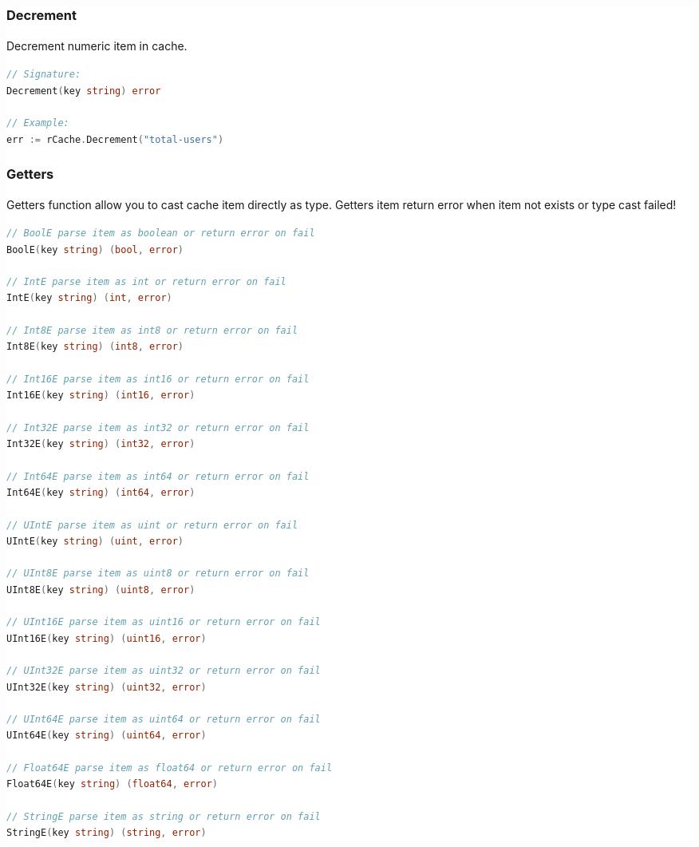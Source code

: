 ### Decrement

Decrement numeric item in cache.

```go
// Signature:
Decrement(key string) error

// Example:
err := rCache.Decrement("total-users")
```

### Getters

Getters function allow you to cast cache item directly as type. Getters item return error when item not exists or type cast failed!

```go
// BoolE parse item as boolean or return error on fail
BoolE(key string) (bool, error)

// IntE parse item as int or return error on fail
IntE(key string) (int, error)

// Int8E parse item as int8 or return error on fail
Int8E(key string) (int8, error)

// Int16E parse item as int16 or return error on fail
Int16E(key string) (int16, error)

// Int32E parse item as int32 or return error on fail
Int32E(key string) (int32, error)

// Int64E parse item as int64 or return error on fail
Int64E(key string) (int64, error)

// UIntE parse item as uint or return error on fail
UIntE(key string) (uint, error)

// UInt8E parse item as uint8 or return error on fail
UInt8E(key string) (uint8, error)

// UInt16E parse item as uint16 or return error on fail
UInt16E(key string) (uint16, error)

// UInt32E parse item as uint32 or return error on fail
UInt32E(key string) (uint32, error)

// UInt64E parse item as uint64 or return error on fail
UInt64E(key string) (uint64, error)

// Float64E parse item as float64 or return error on fail
Float64E(key string) (float64, error)

// StringE parse item as string or return error on fail
StringE(key string) (string, error)
```
